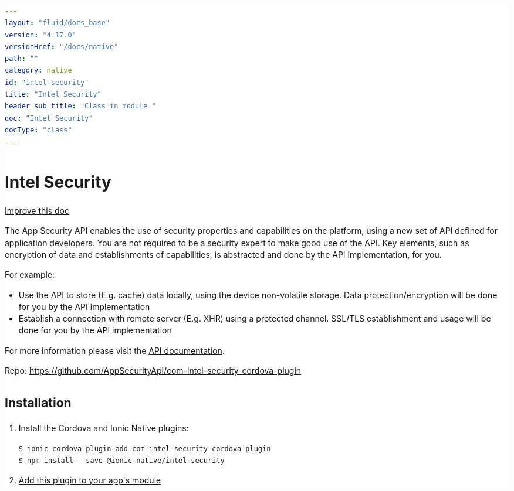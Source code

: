 ```yaml
---
layout: "fluid/docs_base"
version: "4.17.0"
versionHref: "/docs/native"
path: ""
category: native
id: "intel-security"
title: "Intel Security"
header_sub_title: "Class in module "
doc: "Intel Security"
docType: "class"
---
```


<h1 class="api-title">Intel Security</h1>

<a class="improve-v2-docs" href="http://github.com/ionic-team/ionic-native/edit/master/src/@ionic-native/plugins/intel-security/index.ts#L28">
  Improve this doc
</a>







<p>The App Security API enables the use of security properties and capabilities on the platform, using a new set of API defined for application developers. You are not required to be a security expert to make good use of the API. Key elements, such as encryption of data and establishments of capabilities, is abstracted and done by the API implementation, for you.</p>
<p>For example:</p>
<ul>
<li>Use the API to store (E.g. cache) data locally, using the device non-volatile storage. Data protection/encryption will be done for you by the API implementation</li>
<li>Establish a connection with remote server (E.g. XHR) using a protected channel. SSL/TLS establishment and usage will be done for you by the API implementation</li>
</ul>
<p>For more information please visit the <a href="https://software.intel.com/en-us/app-security-api/api">API documentation</a>.</p>


<p>Repo:
  <a href="https://github.com/AppSecurityApi/com-intel-security-cordova-plugin">
    https://github.com/AppSecurityApi/com-intel-security-cordova-plugin
  </a>
</p>


<h2><a class="anchor" name="installation" href="#installation"></a>Installation</h2>
<ol class="installation">
  <li>Install the Cordova and Ionic Native plugins:<br>
    <pre><code class="nohighlight">$ ionic cordova plugin add com-intel-security-cordova-plugin
$ npm install --save @ionic-native/intel-security
</code></pre>
  </li>
  <li><a href="https://ionicframework.com/docs/native/#Add_Plugins_to_Your_App_Module">Add this plugin to your app's module</a></li>
</ol>

